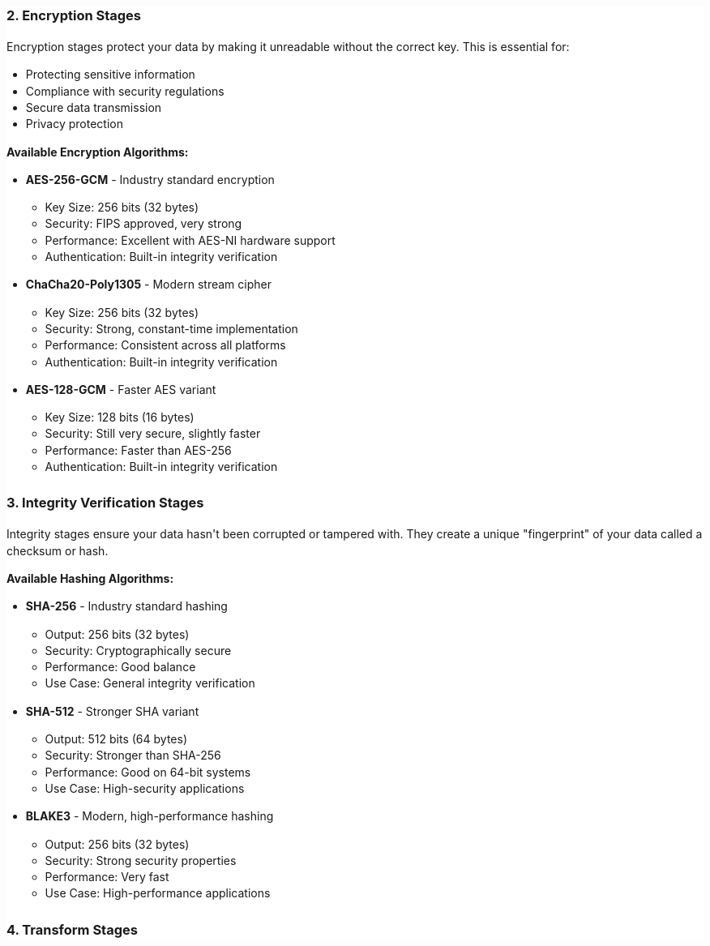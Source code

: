 ### 2. Encryption Stages

Encryption stages protect your data by making it unreadable without the correct key. This is essential for:
- Protecting sensitive information
- Compliance with security regulations
- Secure data transmission
- Privacy protection

**Available Encryption Algorithms:**

- **AES-256-GCM** - Industry standard encryption
  - Key Size: 256 bits (32 bytes)
  - Security: FIPS approved, very strong
  - Performance: Excellent with AES-NI hardware support
  - Authentication: Built-in integrity verification

- **ChaCha20-Poly1305** - Modern stream cipher
  - Key Size: 256 bits (32 bytes)
  - Security: Strong, constant-time implementation
  - Performance: Consistent across all platforms
  - Authentication: Built-in integrity verification

- **AES-128-GCM** - Faster AES variant
  - Key Size: 128 bits (16 bytes)
  - Security: Still very secure, slightly faster
  - Performance: Faster than AES-256
  - Authentication: Built-in integrity verification

### 3. Integrity Verification Stages

Integrity stages ensure your data hasn't been corrupted or tampered with. They create a unique "fingerprint" of your data called a checksum or hash.

**Available Hashing Algorithms:**

- **SHA-256** - Industry standard hashing
  - Output: 256 bits (32 bytes)
  - Security: Cryptographically secure
  - Performance: Good balance
  - Use Case: General integrity verification

- **SHA-512** - Stronger SHA variant
  - Output: 512 bits (64 bytes)
  - Security: Stronger than SHA-256
  - Performance: Good on 64-bit systems
  - Use Case: High-security applications

- **BLAKE3** - Modern, high-performance hashing
  - Output: 256 bits (32 bytes)
  - Security: Strong security properties
  - Performance: Very fast
  - Use Case: High-performance applications

### 4. Transform Stages
